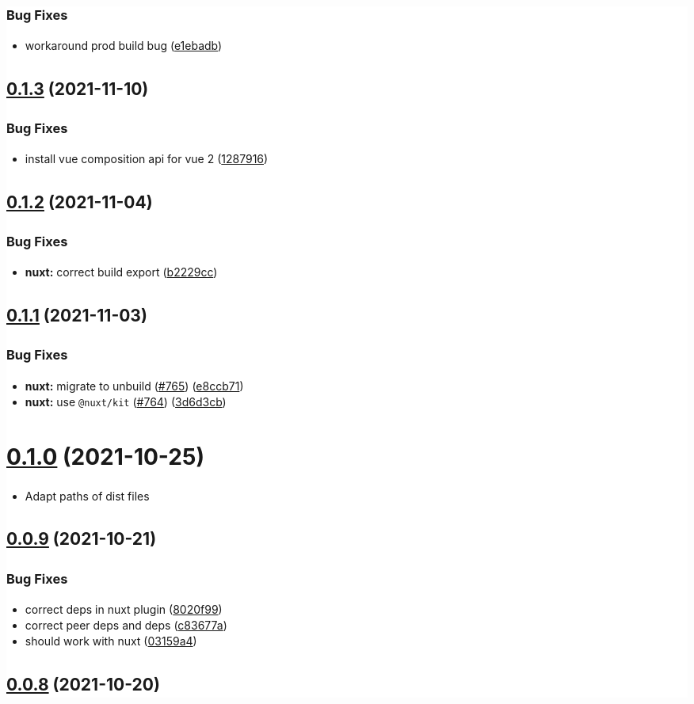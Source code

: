 ### Bug Fixes

- workaround prod build bug ([e1ebadb](https://github.com/vuejs/pinia/commit/e1ebadb4892608b02d370f18296a6bae256acd05))

## [0.1.3](https://github.com/vuejs/pinia/compare/@pinia/nuxt@0.1.2...@pinia/nuxt@0.1.3) (2021-11-10)

### Bug Fixes

- install vue composition api for vue 2 ([1287916](https://github.com/vuejs/pinia/commit/12879168d7e6f252f67431f1df02a9002642281e))

## [0.1.2](https://github.com/vuejs/pinia/compare/@pinia/nuxt@0.1.1...@pinia/nuxt@0.1.2) (2021-11-04)

### Bug Fixes

- **nuxt:** correct build export ([b2229cc](https://github.com/vuejs/pinia/commit/b2229cc8b35ed3be453fded8a52366406b1963db))

## [0.1.1](https://github.com/vuejs/pinia/compare/@pinia/nuxt@0.1.0...@pinia/nuxt@0.1.1) (2021-11-03)

### Bug Fixes

- **nuxt:** migrate to unbuild ([#765](https://github.com/vuejs/pinia/issues/765)) ([e8ccb71](https://github.com/vuejs/pinia/commit/e8ccb71e3ad5d1d5e55e1418e7c9f981f64c71ff))
- **nuxt:** use `@nuxt/kit` ([#764](https://github.com/vuejs/pinia/issues/764)) ([3d6d3cb](https://github.com/vuejs/pinia/commit/3d6d3cb95e1e9adbbe22234a892c138d2a18c767))

# [0.1.0](https://github.com/vuejs/pinia/compare/@pinia/nuxt@0.0.9...@pinia/nuxt@0.1.0) (2021-10-25)

- Adapt paths of dist files

## [0.0.9](https://github.com/vuejs/pinia/compare/@pinia/nuxt@0.0.8...@pinia/nuxt@0.0.9) (2021-10-21)

### Bug Fixes

- correct deps in nuxt plugin ([8020f99](https://github.com/vuejs/pinia/commit/8020f996e2b3c32685c88d0652b23a86bdcba507))
- correct peer deps and deps ([c83677a](https://github.com/vuejs/pinia/commit/c83677a9cf7a1cb20b2e6fed529f3c5500062648))
- should work with nuxt ([03159a4](https://github.com/vuejs/pinia/commit/03159a440de0eb2b17c3c3bd30dc64223fe90648))

## [0.0.8](https://github.com/vuejs/pinia/compare/@pinia/nuxt@0.0.7...@pinia/nuxt@0.0.8) (2021-10-20)
